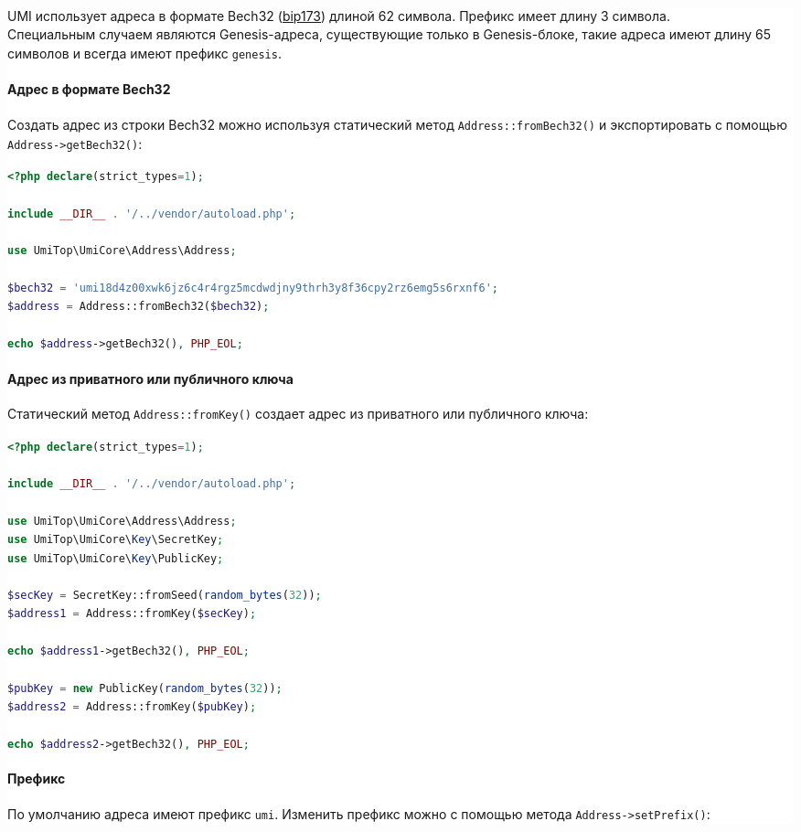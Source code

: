 UMI использует адреса в формате Bech32
([bip173](https://github.com/bitcoin/bips/blob/master/bip-0173.mediawiki))
длиной 62 символа. Префикс имеет длину 3 символа.  
Специальным случаем являются Genesis-адреса, существующие только
в Genesis-блоке, такие адреса имеют длину 65 символов
и всегда имеют префикс `genesis`.

#### Адрес в формате Bech32

Создать адрес из строки Bech32 можно используя статический метод `Address::fromBech32()`
и экспортировать с помощью `Address->getBech32()`:

```php
<?php declare(strict_types=1);
      
include __DIR__ . '/../vendor/autoload.php';

use UmiTop\UmiCore\Address\Address;

$bech32 = 'umi18d4z00xwk6jz6c4r4rgz5mcdwdjny9thrh3y8f36cpy2rz6emg5s6rxnf6';
$address = Address::fromBech32($bech32);

echo $address->getBech32(), PHP_EOL;
```
 
#### Адрес из приватного или публичного ключа

Статический метод `Address::fromKey()` создает адрес из приватного
или публичного ключа:

```php
<?php declare(strict_types=1);
      
include __DIR__ . '/../vendor/autoload.php';

use UmiTop\UmiCore\Address\Address;
use UmiTop\UmiCore\Key\SecretKey;
use UmiTop\UmiCore\Key\PublicKey;

$secKey = SecretKey::fromSeed(random_bytes(32));
$address1 = Address::fromKey($secKey);

echo $address1->getBech32(), PHP_EOL;

$pubKey = new PublicKey(random_bytes(32));
$address2 = Address::fromKey($pubKey);

echo $address2->getBech32(), PHP_EOL;
```

#### Префикс

По умолчанию адреса имеют префикс `umi`.
Изменить префикс можно с помощью метода `Address->setPrefix()`:
